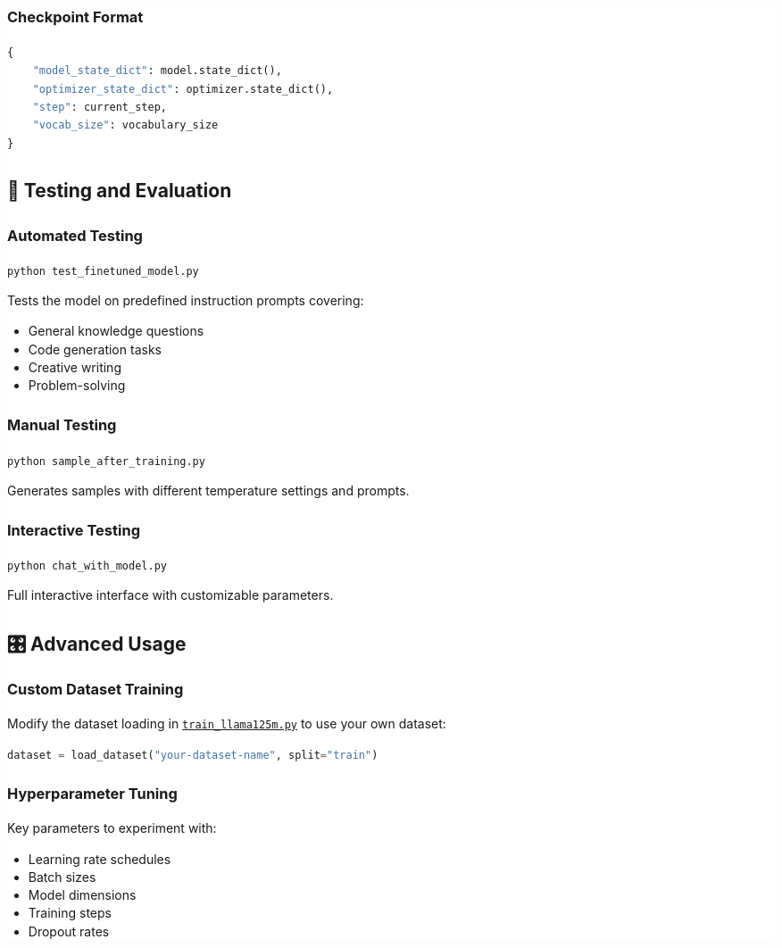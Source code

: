 ### Checkpoint Format
```python
{
    "model_state_dict": model.state_dict(),
    "optimizer_state_dict": optimizer.state_dict(),
    "step": current_step,
    "vocab_size": vocabulary_size
}
```

## 🧪 Testing and Evaluation

### Automated Testing
```bash
python test_finetuned_model.py
```
Tests the model on predefined instruction prompts covering:
- General knowledge questions
- Code generation tasks
- Creative writing
- Problem-solving

### Manual Testing
```bash
python sample_after_training.py
```
Generates samples with different temperature settings and prompts.

### Interactive Testing
```bash
python chat_with_model.py
```
Full interactive interface with customizable parameters.

## 🎛️ Advanced Usage

### Custom Dataset Training
Modify the dataset loading in [`train_llama125m.py`](train_llama125m.py:193) to use your own dataset:

```python
dataset = load_dataset("your-dataset-name", split="train")
```

### Hyperparameter Tuning
Key parameters to experiment with:
- Learning rate schedules
- Batch sizes
- Model dimensions
- Training steps
- Dropout rates
